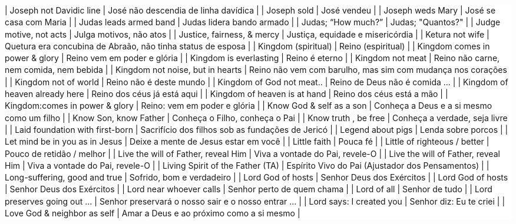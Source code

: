 | Joseph not Davidic line                                | José não descendia de linha davídica                           |
| Joseph sold                                            | José vendeu                                                    |
| Joseph weds Mary                                       | José se casa com Maria                                         |
| Judas leads armed band                                 | Judas lidera bando armado                                      |
| Judas; “How much?”                                     | Judas; "Quantos?"                                              |
| Judge motive, not acts                                 | Julga motivos, não atos                                        |
| Justice, fairness, & mercy                             | Justiça, equidade e misericórdia                               |
| Ketura not wife                                        | Quetura era concubina de Abraão, não tinha status de esposa    |
| Kingdom (spiritual)                                    | Reino (espiritual)                                             |
| Kingdom comes in power & glory                         | Reino vem em poder e glória                                    |
| Kingdom is everlasting                                 | Reino é eterno                                                 |
| Kingdom not meat                                       | Reino não carne, nem comida, nem bebida                        |
| Kingdom not noise, but in hearts                       | Reino não vem com barulho, mas sim com mudança nos corações    |
| Kingdom not of world                                   | Reino não é deste mundo                                        |
| Kingdom of God not meat..                              | Reino de Deus não é comida ...                                 |
| Kingdom of heaven already here                         | Reino dos céus já está aqui                                    |
| Kingdom of heaven is at hand                           | Reino dos céus está a mão                                      |
| Kingdom:comes in power & glory                         | Reino: vem em poder e glória                                   |
| Know God & self as a son                               | Conheça a Deus e a si mesmo como um filho                      |
| Know Son, know Father                                  | Conheça o Filho, conheça o Pai                                 |
| Know truth , be free                                   | Conheça a verdade, seja livre                                  |
| Laid foundation with first-born                        | Sacrifício dos filhos sob as fundações de Jericó               |
| Legend about pigs                                      | Lenda sobre porcos                                             |
| Let mind be in you as in Jesus                         | Deixe a mente de Jesus estar em você                           |
| Little faith                                           | Pouca fé                                                       |
| Little of righteous / better                           | Pouco de retidão / melhor                                      |
| Live the will of Father, reveal Him                    | Viva a vontade do Pai, revele-O                                |
| Live the will of Father, reveal Him                    | Viva a vontade do Pai, revele-O                                |
| Living Spirit of the Father (TA)                       | Espírito Vivo do Pai (Ajustador dos Pensamentos)               |
| Long-suffering, good and true                          | Sofrido, bom e verdadeiro                                      |
| Lord God of hosts                                      | Senhor Deus dos Exércitos                                      |
| Lord God of hosts                                      | Senhor Deus dos Exércitos                                      |
| Lord near whoever calls                                | Senhor perto de quem chama                                     |
| Lord of all                                            | Senhor de tudo                                                 |
| Lord preserves going out ...                           | Senhor preservará o nosso sair e o nosso entrar ...            |
| Lord says: I created you                               | Senhor diz: Eu te criei                                        |
| Love God & neighbor as self                            | Amar a Deus e ao próximo como a si mesmo                       |